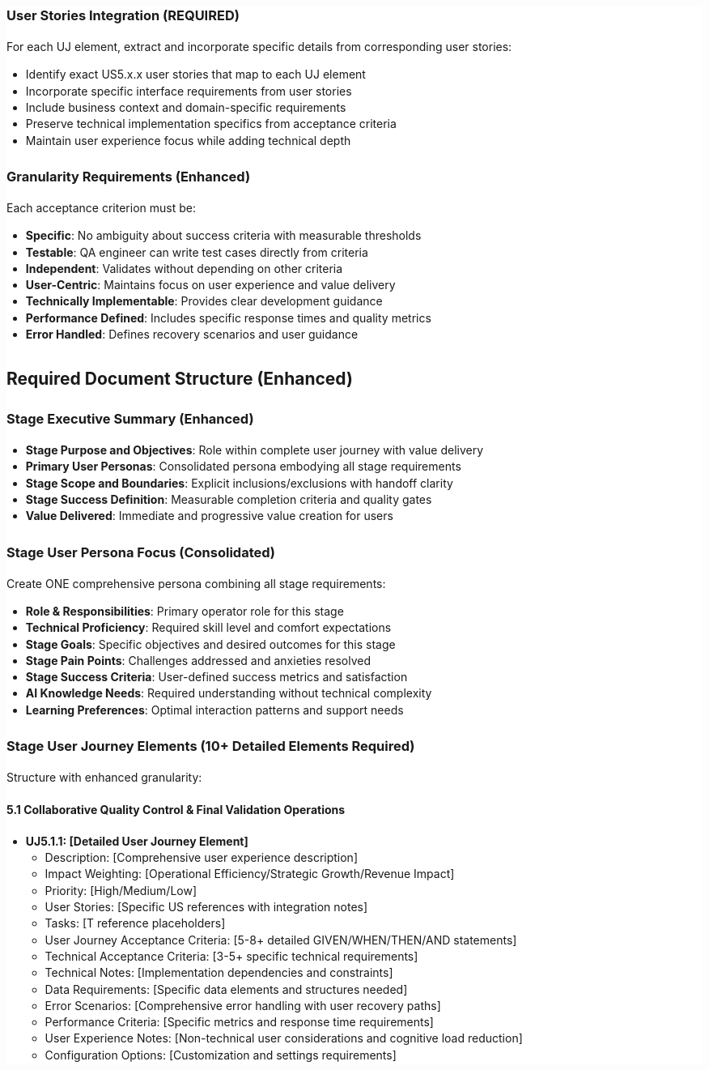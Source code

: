 ### User Stories Integration (REQUIRED)
For each UJ element, extract and incorporate specific details from corresponding user stories:
- Identify exact US5.x.x user stories that map to each UJ element
- Incorporate specific interface requirements from user stories
- Include business context and domain-specific requirements
- Preserve technical implementation specifics from acceptance criteria
- Maintain user experience focus while adding technical depth

### Granularity Requirements (Enhanced)
Each acceptance criterion must be:
- **Specific**: No ambiguity about success criteria with measurable thresholds
- **Testable**: QA engineer can write test cases directly from criteria  
- **Independent**: Validates without depending on other criteria
- **User-Centric**: Maintains focus on user experience and value delivery
- **Technically Implementable**: Provides clear development guidance
- **Performance Defined**: Includes specific response times and quality metrics
- **Error Handled**: Defines recovery scenarios and user guidance

## Required Document Structure (Enhanced)

### Stage Executive Summary (Enhanced)
- **Stage Purpose and Objectives**: Role within complete user journey with value delivery
- **Primary User Personas**: Consolidated persona embodying all stage requirements
- **Stage Scope and Boundaries**: Explicit inclusions/exclusions with handoff clarity
- **Stage Success Definition**: Measurable completion criteria and quality gates
- **Value Delivered**: Immediate and progressive value creation for users

### Stage User Persona Focus (Consolidated)
Create ONE comprehensive persona combining all stage requirements:
- **Role & Responsibilities**: Primary operator role for this stage
- **Technical Proficiency**: Required skill level and comfort expectations
- **Stage Goals**: Specific objectives and desired outcomes for this stage
- **Stage Pain Points**: Challenges addressed and anxieties resolved
- **Stage Success Criteria**: User-defined success metrics and satisfaction
- **AI Knowledge Needs**: Required understanding without technical complexity
- **Learning Preferences**: Optimal interaction patterns and support needs

### Stage User Journey Elements (10+ Detailed Elements Required)
Structure with enhanced granularity:

#### 5.1 Collaborative Quality Control & Final Validation Operations
- **UJ5.1.1: [Detailed User Journey Element]**
  * Description: [Comprehensive user experience description]
  * Impact Weighting: [Operational Efficiency/Strategic Growth/Revenue Impact]
  * Priority: [High/Medium/Low]
  * User Stories: [Specific US references with integration notes]
  * Tasks: [T reference placeholders]
  * User Journey Acceptance Criteria: [5-8+ detailed GIVEN/WHEN/THEN/AND statements]
  * Technical Acceptance Criteria: [3-5+ specific technical requirements]
  * Technical Notes: [Implementation dependencies and constraints]
  * Data Requirements: [Specific data elements and structures needed]
  * Error Scenarios: [Comprehensive error handling with user recovery paths]
  * Performance Criteria: [Specific metrics and response time requirements]
  * User Experience Notes: [Non-technical user considerations and cognitive load reduction]
  * Configuration Options: [Customization and settings requirements]

